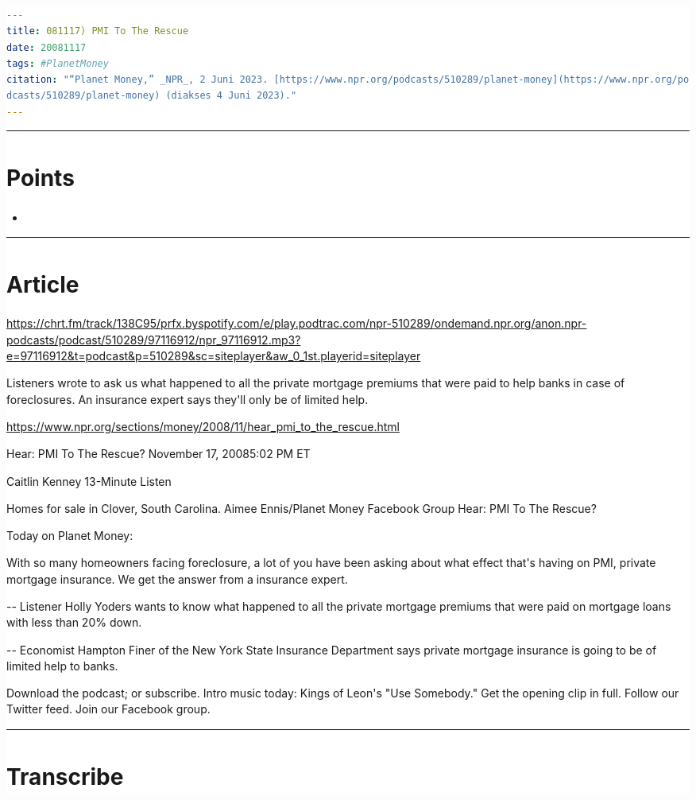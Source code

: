 ```yaml
---
title: 081117) PMI To The Rescue
date: 20081117
tags: #PlanetMoney
citation: "“Planet Money,” _NPR_, 2 Juni 2023. [https://www.npr.org/podcasts/510289/planet-money](https://www.npr.org/podcasts/510289/planet-money) (diakses 4 Juni 2023)."
---
```



----
# Points

- 

----
# Article

https://chrt.fm/track/138C95/prfx.byspotify.com/e/play.podtrac.com/npr-510289/ondemand.npr.org/anon.npr-podcasts/podcast/510289/97116912/npr_97116912.mp3?e=97116912&t=podcast&p=510289&sc=siteplayer&aw_0_1st.playerid=siteplayer

Listeners wrote to ask us what happened to all the private mortgage premiums that were paid to help banks in case of foreclosures. An insurance expert says they'll only be of limited help. 

https://www.npr.org/sections/money/2008/11/hear_pmi_to_the_rescue.html


Hear: PMI To The Rescue?
November 17, 20085:02 PM ET

Caitlin Kenney
13-Minute Listen

Homes for sale in Clover, South Carolina.
Aimee Ennis/Planet Money Facebook Group
Hear: PMI To The Rescue?

Today on Planet Money:

With so many homeowners facing foreclosure, a lot of you have been asking about what effect that's having on PMI, private mortgage insurance. We get the answer from a insurance expert.

-- Listener Holly Yoders wants to know what happened to all the private mortgage premiums that were paid on mortgage loans with less than 20% down.

-- Economist Hampton Finer of the New York State Insurance Department says private mortgage insurance is going to be of limited help to banks.

Download the podcast; or subscribe. Intro music today: Kings of Leon's "Use Somebody." Get the opening clip in full. Follow our Twitter feed. Join our Facebook group.

----
# Transcribe
